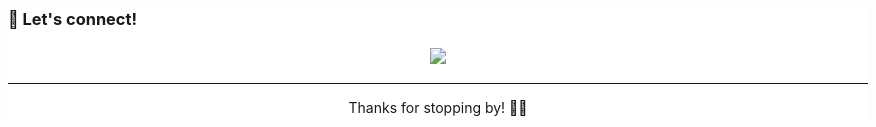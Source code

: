 
### 🔗 Let's connect!
<p align="center">
  
  <a href="mailto:Yohualkis99@gmail.com">
    <img src="https://img.shields.io/badge/Email-D14836?style=for-the-badge&logo=gmail&logoColor=white" />
  </a>
</p>

---


<p align="center">
  Thanks for stopping by! 🦖✨
</p>
